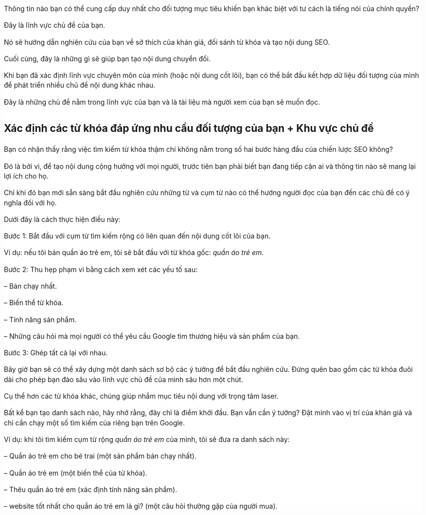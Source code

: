 Thông tin nào bạn có thể cung cấp duy nhất cho đối tượng mục tiêu khiến bạn khác biệt với tư cách là tiếng nói của chính quyền?

Đây là lĩnh vực chủ đề của bạn.

Nó sẽ hướng dẫn nghiên cứu của bạn về sở thích của khán giả, đối sánh từ khóa và tạo nội dung SEO.

Cuối cùng, đây là những gì sẽ giúp bạn tạo nội dung chuyển đổi.

Khi bạn đã xác định lĩnh vực chuyên môn của mình (hoặc nội dung cốt lõi), bạn có thể bắt đầu kết hợp dữ liệu đối tượng của mình để phát triển nhiều chủ đề nội dung khác nhau.

Đây là những chủ đề nằm trong lĩnh vực của bạn và là tài liệu mà người xem của bạn sẽ muốn đọc.

## Xác định các từ khóa đáp ứng nhu cầu đối tượng của bạn + Khu vực chủ đề

Bạn có nhận thấy rằng việc tìm kiếm từ khóa thậm chí không nằm trong số hai bước hàng đầu của chiến lược SEO không?

Đó là bởi vì, để tạo nội dung cộng hưởng với mọi người, trước tiên bạn phải biết bạn đang tiếp cận ai và thông tin nào sẽ mang lại lợi ích cho họ.

Chỉ khi đó bạn mới sẵn sàng bắt đầu nghiên cứu những từ và cụm từ nào có thể hướng người đọc của bạn đến các chủ đề có ý nghĩa đối với họ.

Dưới đây là cách thực hiện điều này:

Bước 1: Bắt đầu với cụm từ tìm kiếm rộng có liên quan đến nội dung cốt lõi của bạn.

Ví dụ: nếu tôi bán quần áo trẻ em, tôi sẽ bắt đầu với từ khóa gốc: _quần áo trẻ em._

Bước 2: Thu hẹp phạm vi bằng cách xem xét các yếu tố sau:

– Bán chạy nhất.

– Biến thể từ khóa.

– Tính năng sản phẩm.

– Những câu hỏi mà mọi người có thể yêu cầu Google tìm thương hiệu và sản phẩm của bạn.

Bước 3: Ghép tất cả lại với nhau.

Bây giờ bạn sẽ có thể xây dựng một danh sách sơ bộ các ý tưởng để bắt đầu nghiên cứu. Đừng quên bao gồm các từ khóa đuôi dài cho phép bạn đào sâu vào lĩnh vực chủ đề của mình sâu hơn một chút.

Cụ thể hơn các từ khóa khác, chúng giúp nhắm mục tiêu nội dung với trọng tâm laser.

Bất kể bạn tạo danh sách nào, hãy nhớ rằng, đây chỉ là điểm khởi đầu. Bạn vẫn cần ý tưởng? Đặt mình vào vị trí của khán giả và chỉ cần chạy một số tìm kiếm của riêng bạn trên Google.

Ví dụ: khi tôi tìm kiếm cụm từ rộng _quần áo trẻ em_ của mình, tôi sẽ đưa ra danh sách này:

– Quần áo trẻ em cho bé trai (một sản phẩm bán chạy nhất).

– Quần áo trẻ em (một biến thể của từ khóa).

– Thêu quần áo trẻ em (xác định tính năng sản phẩm).

– website tốt nhất cho quần áo trẻ em là gì? (một câu hỏi thường gặp của người mua).

